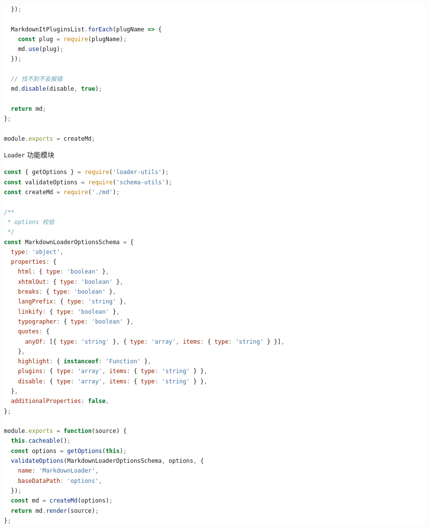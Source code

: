 ```js
  });

  MarkdownItPluginsList.forEach(plugName => {
    const plug = require(plugName);
    md.use(plug);
  });

  // 找不到不会报错
  md.disable(disable, true);

  return md;
};

module.exports = createMd;
```

`Loader` 功能模块

```js
const { getOptions } = require('loader-utils');
const validateOptions = require('schema-utils');
const createMd = require('./md');

/**
 * options 校验
 */
const MarkdownLoaderOptionsSchema = {
  type: 'object',
  properties: {
    html: { type: 'boolean' },
    xhtmlOut: { type: 'boolean' },
    breaks: { type: 'boolean' },
    langPrefix: { type: 'string' },
    linkify: { type: 'boolean' },
    typographer: { type: 'boolean' },
    quotes: {
      anyOf: [{ type: 'string' }, { type: 'array', items: { type: 'string' } }],
    },
    highlight: { instanceof: 'Function' },
    plugins: { type: 'array', items: { type: 'string' } },
    disable: { type: 'array', items: { type: 'string' } },
  },
  additionalProperties: false,
};

module.exports = function(source) {
  this.cacheable();
  const options = getOptions(this);
  validateOptions(MarkdownLoaderOptionsSchema, options, {
    name: 'MarkdownLoader',
    baseDataPath: 'options',
  });
  const md = createMd(options);
  return md.render(source);
};
```
